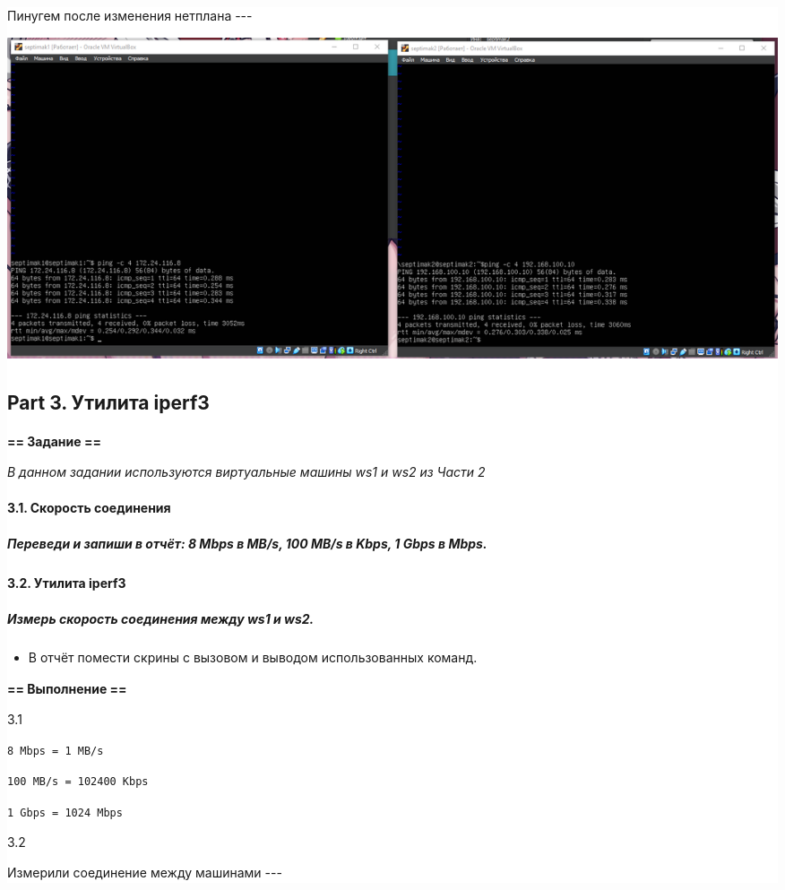 Пинугем после изменения нетплана ---


![alt text](images/PingAfterAuto.png)

## Part 3. Утилита iperf3

**== Задание ==**

*В данном задании используются виртуальные машины ws1 и ws2 из Части 2*

#### 3.1. Скорость соединения
##### Переведи и запиши в отчёт: 8 Mbps в MB/s, 100 MB/s в Kbps, 1 Gbps в Mbps.

#### 3.2. Утилита **iperf3**
##### Измерь скорость соединения между ws1 и ws2.
- В отчёт помести скрины с вызовом и выводом использованных команд.

**== Выполнение ==**

3.1

`8 Mbps = 1 MB/s`

`100 MB/s = 102400 Kbps`

`1 Gbps = 1024 Mbps`

3.2

Измерили соединение между машинами ---

